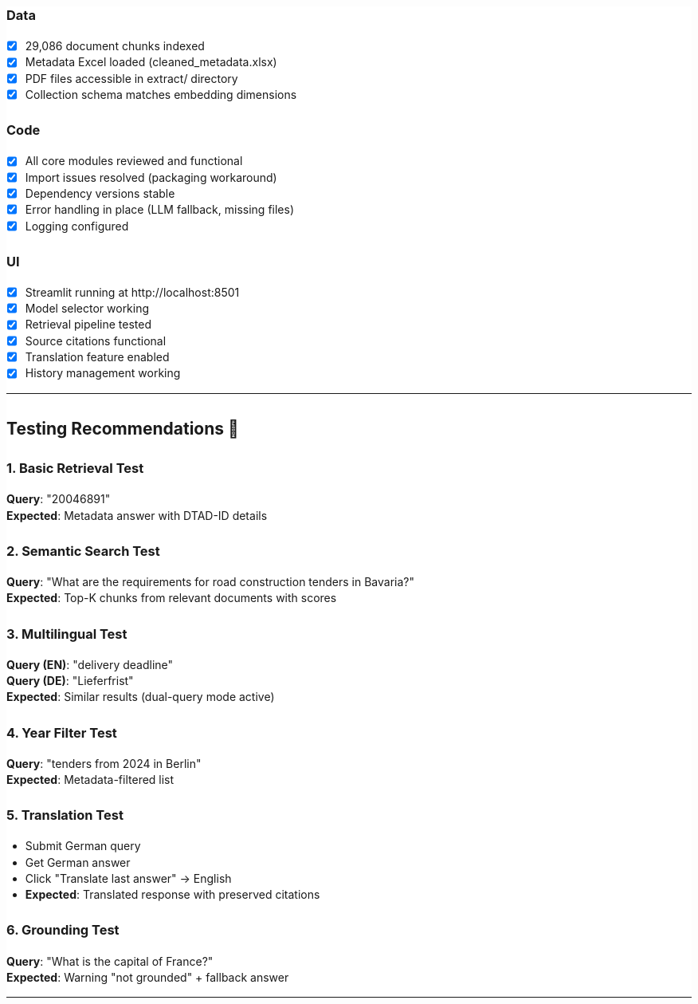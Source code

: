### Data
- [x] 29,086 document chunks indexed
- [x] Metadata Excel loaded (cleaned_metadata.xlsx)
- [x] PDF files accessible in extract/ directory
- [x] Collection schema matches embedding dimensions

### Code
- [x] All core modules reviewed and functional
- [x] Import issues resolved (packaging workaround)
- [x] Dependency versions stable
- [x] Error handling in place (LLM fallback, missing files)
- [x] Logging configured

### UI
- [x] Streamlit running at http://localhost:8501
- [x] Model selector working
- [x] Retrieval pipeline tested
- [x] Source citations functional
- [x] Translation feature enabled
- [x] History management working

---

## Testing Recommendations 🧪

### 1. Basic Retrieval Test
**Query**: "20046891"  
**Expected**: Metadata answer with DTAD-ID details

### 2. Semantic Search Test
**Query**: "What are the requirements for road construction tenders in Bavaria?"  
**Expected**: Top-K chunks from relevant documents with scores

### 3. Multilingual Test
**Query (EN)**: "delivery deadline"  
**Query (DE)**: "Lieferfrist"  
**Expected**: Similar results (dual-query mode active)

### 4. Year Filter Test
**Query**: "tenders from 2024 in Berlin"  
**Expected**: Metadata-filtered list

### 5. Translation Test
- Submit German query
- Get German answer
- Click "Translate last answer" → English
- **Expected**: Translated response with preserved citations

### 6. Grounding Test
**Query**: "What is the capital of France?"  
**Expected**: Warning "not grounded" + fallback answer

---